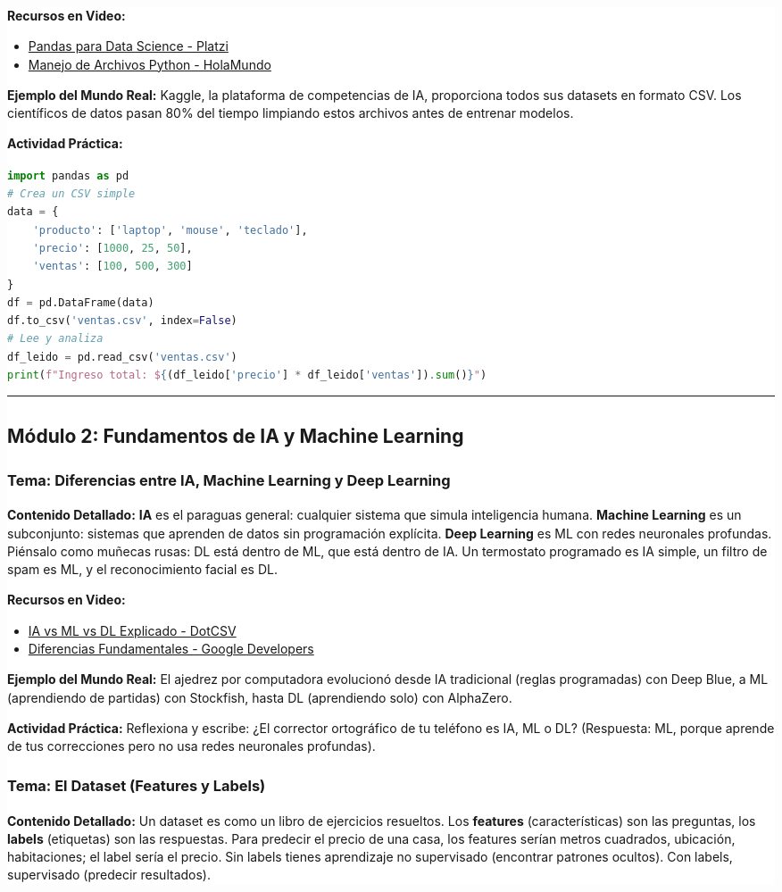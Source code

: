 **Recursos en Video:**
- [Pandas para Data Science - Platzi](https://www.youtube.com/watch?v=gLJhbkLHmh4)
- [Manejo de Archivos Python - HolaMundo](https://www.youtube.com/watch?v=NVqX8210-sI)

**Ejemplo del Mundo Real:**
Kaggle, la plataforma de competencias de IA, proporciona todos sus datasets en formato CSV. Los científicos de datos pasan 80% del tiempo limpiando estos archivos antes de entrenar modelos.

**Actividad Práctica:**
```python
import pandas as pd
# Crea un CSV simple
data = {
    'producto': ['laptop', 'mouse', 'teclado'],
    'precio': [1000, 25, 50],
    'ventas': [100, 500, 300]
}
df = pd.DataFrame(data)
df.to_csv('ventas.csv', index=False)
# Lee y analiza
df_leido = pd.read_csv('ventas.csv')
print(f"Ingreso total: ${(df_leido['precio'] * df_leido['ventas']).sum()}")
```

---

## Módulo 2: Fundamentos de IA y Machine Learning

### Tema: Diferencias entre IA, Machine Learning y Deep Learning

**Contenido Detallado:**
**IA** es el paraguas general: cualquier sistema que simula inteligencia humana. **Machine Learning** es un subconjunto: sistemas que aprenden de datos sin programación explícita. **Deep Learning** es ML con redes neuronales profundas. Piénsalo como muñecas rusas: DL está dentro de ML, que está dentro de IA. Un termostato programado es IA simple, un filtro de spam es ML, y el reconocimiento facial es DL.

**Recursos en Video:**
- [IA vs ML vs DL Explicado - DotCSV](https://www.youtube.com/watch?v=KytW151dpqU)
- [Diferencias Fundamentales - Google Developers](https://www.youtube.com/watch?v=iOPoND-UbZo)

**Ejemplo del Mundo Real:**
El ajedrez por computadora evolucionó desde IA tradicional (reglas programadas) con Deep Blue, a ML (aprendiendo de partidas) con Stockfish, hasta DL (aprendiendo solo) con AlphaZero.

**Actividad Práctica:**
Reflexiona y escribe: ¿El corrector ortográfico de tu teléfono es IA, ML o DL? (Respuesta: ML, porque aprende de tus correcciones pero no usa redes neuronales profundas).

### Tema: El Dataset (Features y Labels)

**Contenido Detallado:**
Un dataset es como un libro de ejercicios resueltos. Los **features** (características) son las preguntas, los **labels** (etiquetas) son las respuestas. Para predecir el precio de una casa, los features serían metros cuadrados, ubicación, habitaciones; el label sería el precio. Sin labels tienes aprendizaje no supervisado (encontrar patrones ocultos). Con labels, supervisado (predecir resultados).
